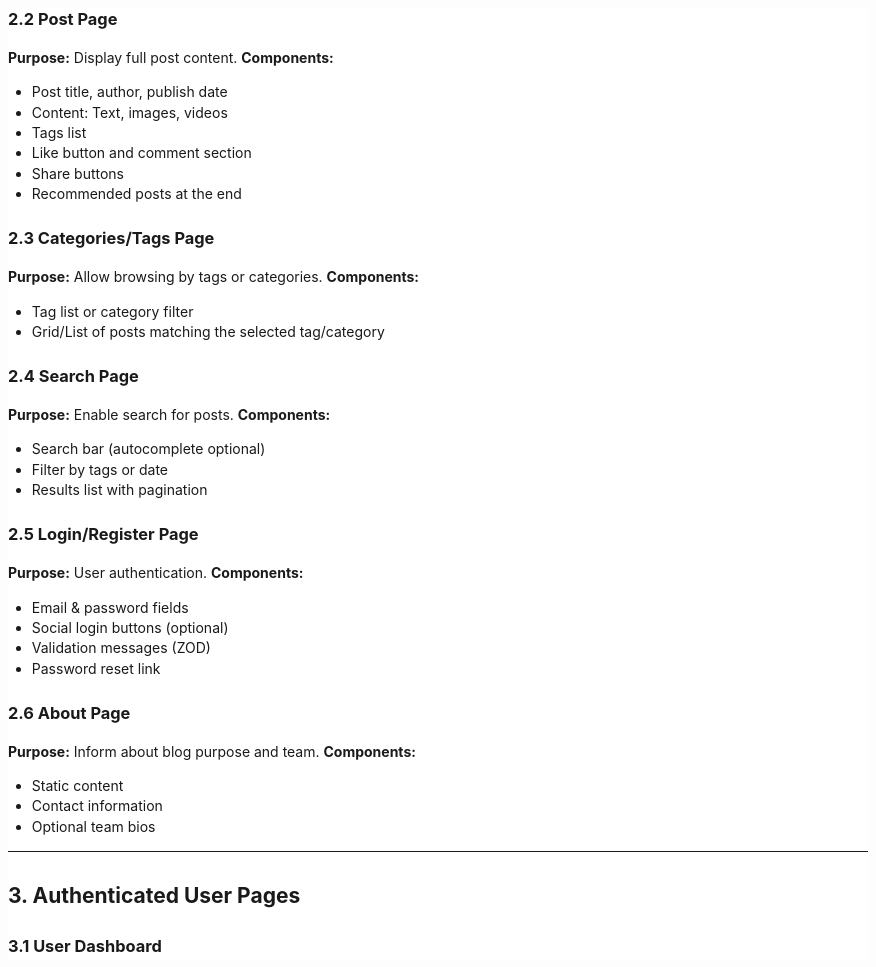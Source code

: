 ### 2.2 Post Page

**Purpose:** Display full post content.
**Components:**

* Post title, author, publish date
* Content: Text, images, videos
* Tags list
* Like button and comment section
* Share buttons
* Recommended posts at the end

### 2.3 Categories/Tags Page

**Purpose:** Allow browsing by tags or categories.
**Components:**

* Tag list or category filter
* Grid/List of posts matching the selected tag/category

### 2.4 Search Page

**Purpose:** Enable search for posts.
**Components:**

* Search bar (autocomplete optional)
* Filter by tags or date
* Results list with pagination

### 2.5 Login/Register Page

**Purpose:** User authentication.
**Components:**

* Email & password fields
* Social login buttons (optional)
* Validation messages (ZOD)
* Password reset link

### 2.6 About Page

**Purpose:** Inform about blog purpose and team.
**Components:**

* Static content
* Contact information
* Optional team bios

---

## 3. Authenticated User Pages

### 3.1 User Dashboard
